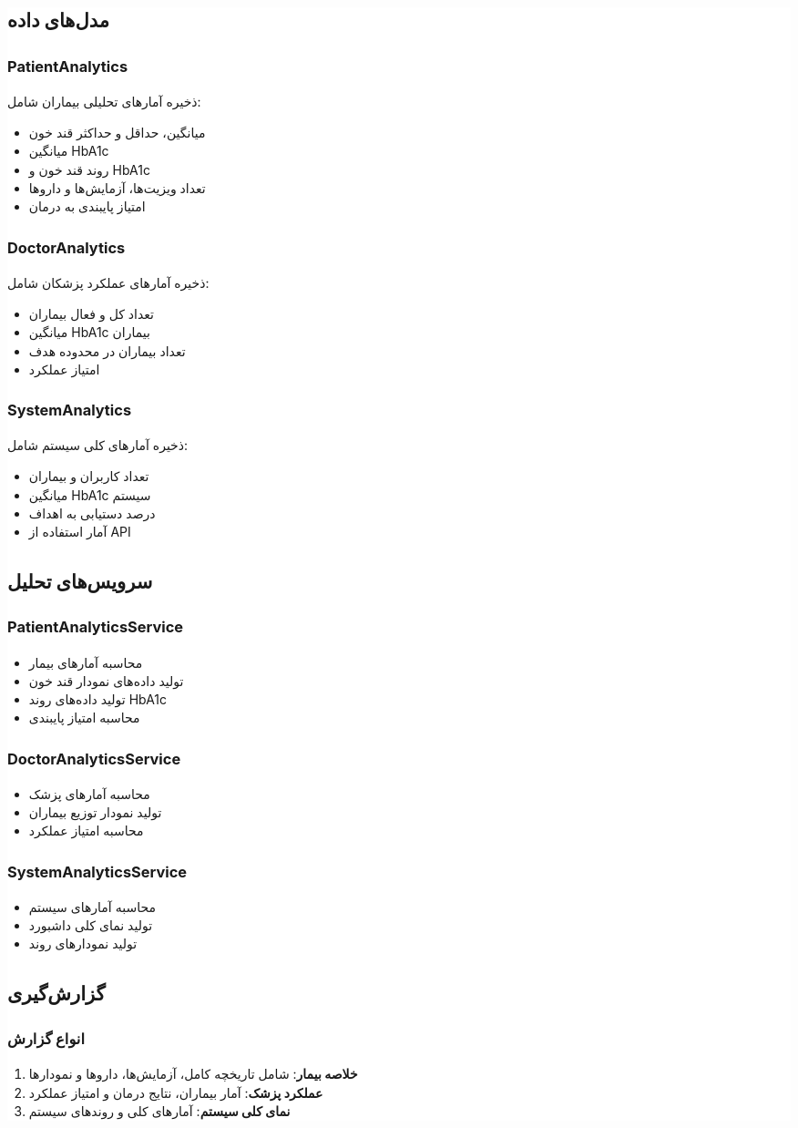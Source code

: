## مدل‌های داده

### PatientAnalytics
ذخیره آمارهای تحلیلی بیماران شامل:
- میانگین، حداقل و حداکثر قند خون
- میانگین HbA1c
- روند قند خون و HbA1c
- تعداد ویزیت‌ها، آزمایش‌ها و داروها
- امتیاز پایبندی به درمان

### DoctorAnalytics
ذخیره آمارهای عملکرد پزشکان شامل:
- تعداد کل و فعال بیماران
- میانگین HbA1c بیماران
- تعداد بیماران در محدوده هدف
- امتیاز عملکرد

### SystemAnalytics
ذخیره آمارهای کلی سیستم شامل:
- تعداد کاربران و بیماران
- میانگین HbA1c سیستم
- درصد دستیابی به اهداف
- آمار استفاده از API

## سرویس‌های تحلیل

### PatientAnalyticsService
- محاسبه آمارهای بیمار
- تولید داده‌های نمودار قند خون
- تولید داده‌های روند HbA1c
- محاسبه امتیاز پایبندی

### DoctorAnalyticsService
- محاسبه آمارهای پزشک
- تولید نمودار توزیع بیماران
- محاسبه امتیاز عملکرد

### SystemAnalyticsService
- محاسبه آمارهای سیستم
- تولید نمای کلی داشبورد
- تولید نمودارهای روند

## گزارش‌گیری

### انواع گزارش
1. **خلاصه بیمار**: شامل تاریخچه کامل، آزمایش‌ها، داروها و نمودارها
2. **عملکرد پزشک**: آمار بیماران، نتایج درمان و امتیاز عملکرد
3. **نمای کلی سیستم**: آمارهای کلی و روندهای سیستم
